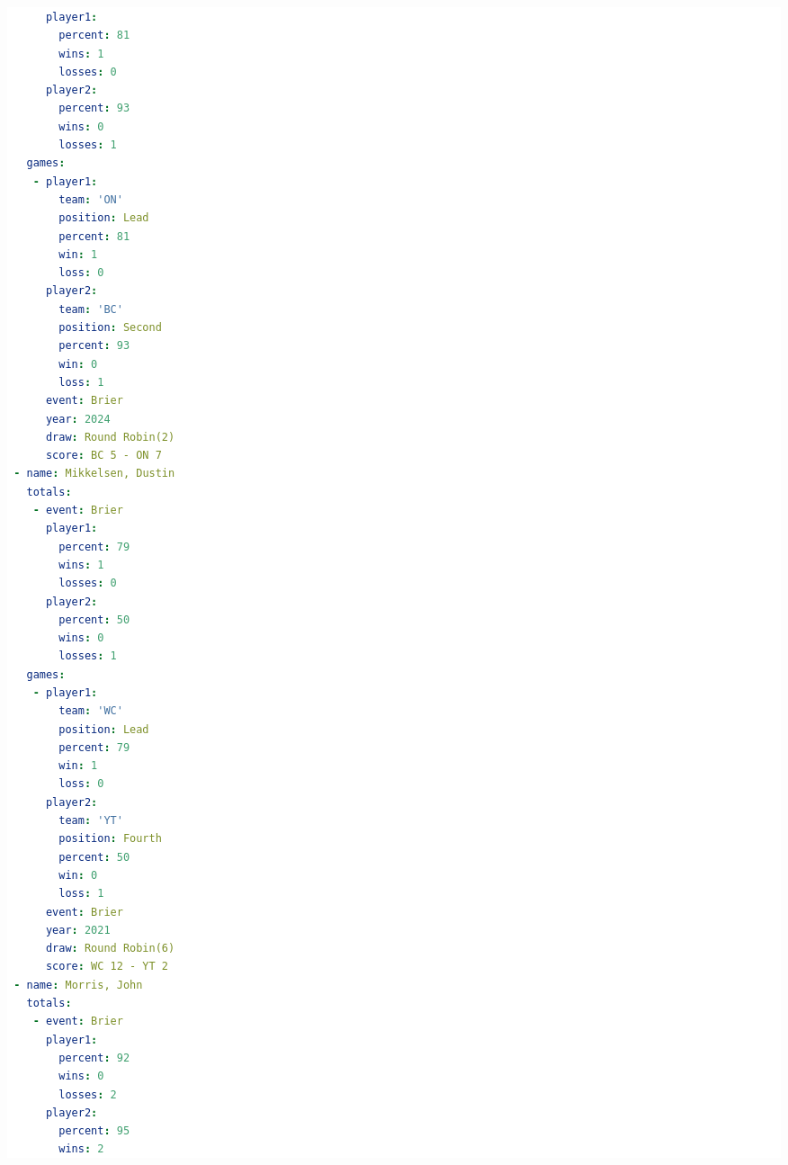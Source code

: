 ```yaml
      player1:
        percent: 81
        wins: 1
        losses: 0
      player2:
        percent: 93
        wins: 0
        losses: 1
   games:
    - player1:
        team: 'ON'
        position: Lead
        percent: 81
        win: 1
        loss: 0
      player2:
        team: 'BC'
        position: Second
        percent: 93
        win: 0
        loss: 1
      event: Brier
      year: 2024
      draw: Round Robin(2)
      score: BC 5 - ON 7
 - name: Mikkelsen, Dustin
   totals:
    - event: Brier
      player1:
        percent: 79
        wins: 1
        losses: 0
      player2:
        percent: 50
        wins: 0
        losses: 1
   games:
    - player1:
        team: 'WC'
        position: Lead
        percent: 79
        win: 1
        loss: 0
      player2:
        team: 'YT'
        position: Fourth
        percent: 50
        win: 0
        loss: 1
      event: Brier
      year: 2021
      draw: Round Robin(6)
      score: WC 12 - YT 2
 - name: Morris, John
   totals:
    - event: Brier
      player1:
        percent: 92
        wins: 0
        losses: 2
      player2:
        percent: 95
        wins: 2
```